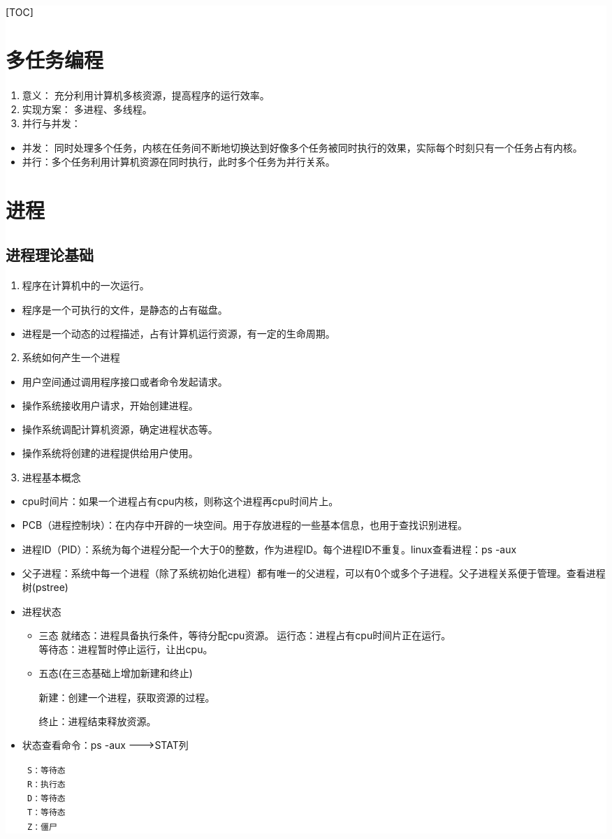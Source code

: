 [TOC]

# 多任务编程

1. 意义： 充分利用计算机多核资源，提高程序的运行效率。
2. 实现方案： 多进程、多线程。
3. 并行与并发：

- 并发： 同时处理多个任务，内核在任务间不断地切换达到好像多个任务被同时执行的效果，实际每个时刻只有一个任务占有内核。
- 并行：多个任务利用计算机资源在同时执行，此时多个任务为并行关系。

# 进程

## 进程理论基础

1. 程序在计算机中的一次运行。

- 程序是一个可执行的文件，是静态的占有磁盘。

- 进程是一个动态的过程描述，占有计算机运行资源，有一定的生命周期。

2. 系统如何产生一个进程

- 用户空间通过调用程序接口或者命令发起请求。

- 操作系统接收用户请求，开始创建进程。

- 操作系统调配计算机资源，确定进程状态等。

- 操作系统将创建的进程提供给用户使用。

3. 进程基本概念

- cpu时间片：如果一个进程占有cpu内核，则称这个进程再cpu时间片上。

- PCB（进程控制块）：在内存中开辟的一块空间。用于存放进程的一些基本信息，也用于查找识别进程。

- 进程ID（PID）：系统为每个进程分配一个大于0的整数，作为进程ID。每个进程ID不重复。linux查看进程：ps -aux

- 父子进程：系统中每一个进程（除了系统初始化进程）都有唯一的父进程，可以有0个或多个子进程。父子进程关系便于管理。查看进程树(pstree)

- 进程状态

    - 三态 就绪态：进程具备执行条件，等待分配cpu资源。 运行态：进程占有cpu时间片正在运行。  
      等待态：进程暂时停止运行，让出cpu。

    - 五态(在三态基础上增加新建和终止)

      新建：创建一个进程，获取资源的过程。

      终止：进程结束释放资源。  

- 状态查看命令：ps -aux --->STAT列

       S：等待态
       R：执行态
       D：等待态
       T：等待态
       Z：僵尸
